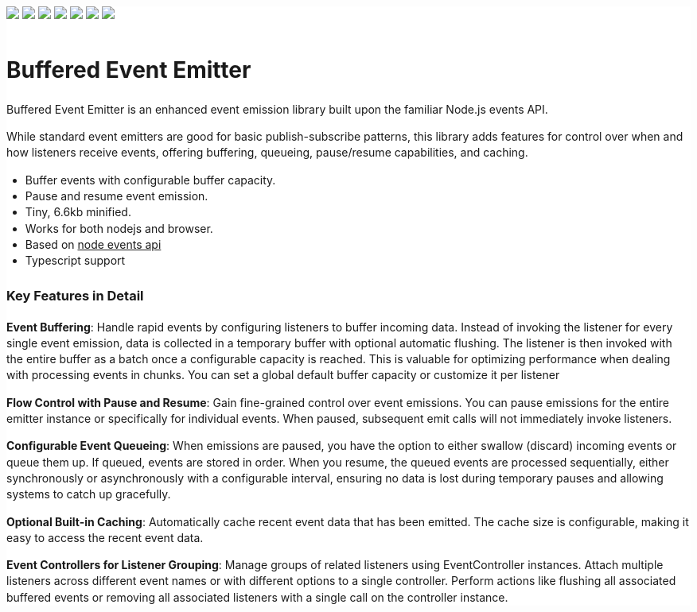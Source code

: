 ![](https://badgen.net/badge/icon/typescript?icon=typescript&label)
![](https://badgen.net/npm/types/buffered-event-emitter)
![](https://badgen.net/github/license/micromatch/micromatch)
![](https://badgen.net/npm/dt/buffered-event-emitter)
![](https://badgen.net/bundlephobia/dependency-count/buffered-event-emitter)
![](https://badgen.net/bundlephobia/min/buffered-event-emitter)
![](https://badgen.net/bundlephobia/minzip/buffered-event-emitter)

# Buffered Event Emitter 

Buffered Event Emitter is an enhanced event emission library built upon the familiar Node.js events API.

While standard event emitters are good for basic publish-subscribe patterns, this library adds features for control over when and how listeners receive events, offering buffering, queueing, pause/resume capabilities, and caching.

- Buffer events with configurable buffer capacity. 
- Pause and resume event emission.
- Tiny, 6.6kb minified.
- Works for both nodejs and browser.
- Based on [node events api](https://nodejs.org/api/events.html)
- Typescript support


### Key Features in Detail 

**Event Buffering**: Handle rapid events by configuring listeners to buffer incoming data. Instead of invoking the listener for every single event emission, data is collected in a temporary buffer with optional automatic flushing. The listener is then invoked with the entire buffer as a batch once a configurable capacity is reached. This is valuable for optimizing performance when dealing with processing events in chunks. You can set a global default buffer capacity or customize it per listener

**Flow Control with Pause and Resume**: Gain fine-grained control over event emissions. You can pause emissions for the entire emitter instance or specifically for individual events. When paused, subsequent emit calls will not immediately invoke listeners.

**Configurable Event Queueing**: When emissions are paused, you have the option to either swallow (discard) incoming events or queue them up. If queued, events are stored in order. When you resume, the queued events are processed sequentially, either synchronously or asynchronously with a configurable interval, ensuring no data is lost during temporary pauses and allowing systems to catch up gracefully.

**Optional Built-in Caching**: Automatically cache recent event data that has been emitted. The cache size is configurable, making it easy to access the recent event data.

**Event Controllers for Listener Grouping**: Manage groups of related listeners using EventController instances. Attach multiple listeners across different event names or with different options to a single controller. Perform actions like flushing all associated buffered events or removing all associated listeners with a single call on the controller instance.
